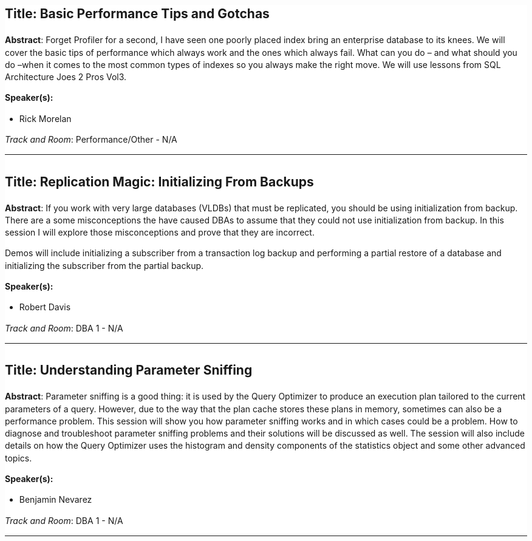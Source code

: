  
## Title: Basic Performance Tips and Gotchas
 
**Abstract**:
Forget Profiler for a second, I have seen one poorly placed index bring an enterprise database to its knees. We will cover the basic tips of performance which always work and the ones which always fail. What can you do – and what should you do –when it comes to the most common types of indexes so you always make the right move. We will use lessons from SQL Architecture Joes 2 Pros Vol3.
 
**Speaker(s):**
- Rick  Morelan
 
*Track and Room*: Performance/Other - N/A
 
----------------------------------------------------------------------------------- 
 
 
## Title: Replication Magic: Initializing From Backups
 
**Abstract**:
If you work with very large databases (VLDBs) that must be replicated, you should be using initialization from backup. There are a some misconceptions the have caused DBAs to assume that they could not use initialization from backup. In this session I will explore those misconceptions and prove that they are incorrect.

Demos will include initializing a subscriber from a transaction log backup and performing a partial restore of a database and initializing the subscriber from the partial backup.
 
**Speaker(s):**
- Robert Davis
 
*Track and Room*: DBA 1 - N/A
 
----------------------------------------------------------------------------------- 
 
 
## Title: Understanding Parameter Sniffing
 
**Abstract**:
Parameter sniffing is a good thing: it is used by the Query Optimizer to produce an execution plan tailored to the current parameters of a query. However, due to the way that the plan cache stores these plans in memory, sometimes can also be a performance problem. This session will show you how parameter sniffing works and in which cases could be a problem. How to diagnose and troubleshoot parameter sniffing problems and their solutions will be discussed as well. The session will also include details on how the Query Optimizer uses the histogram and density components of the statistics object and some other advanced topics.


 
**Speaker(s):**
- Benjamin Nevarez
 
*Track and Room*: DBA 1 - N/A
 
----------------------------------------------------------------------------------- 
 
 